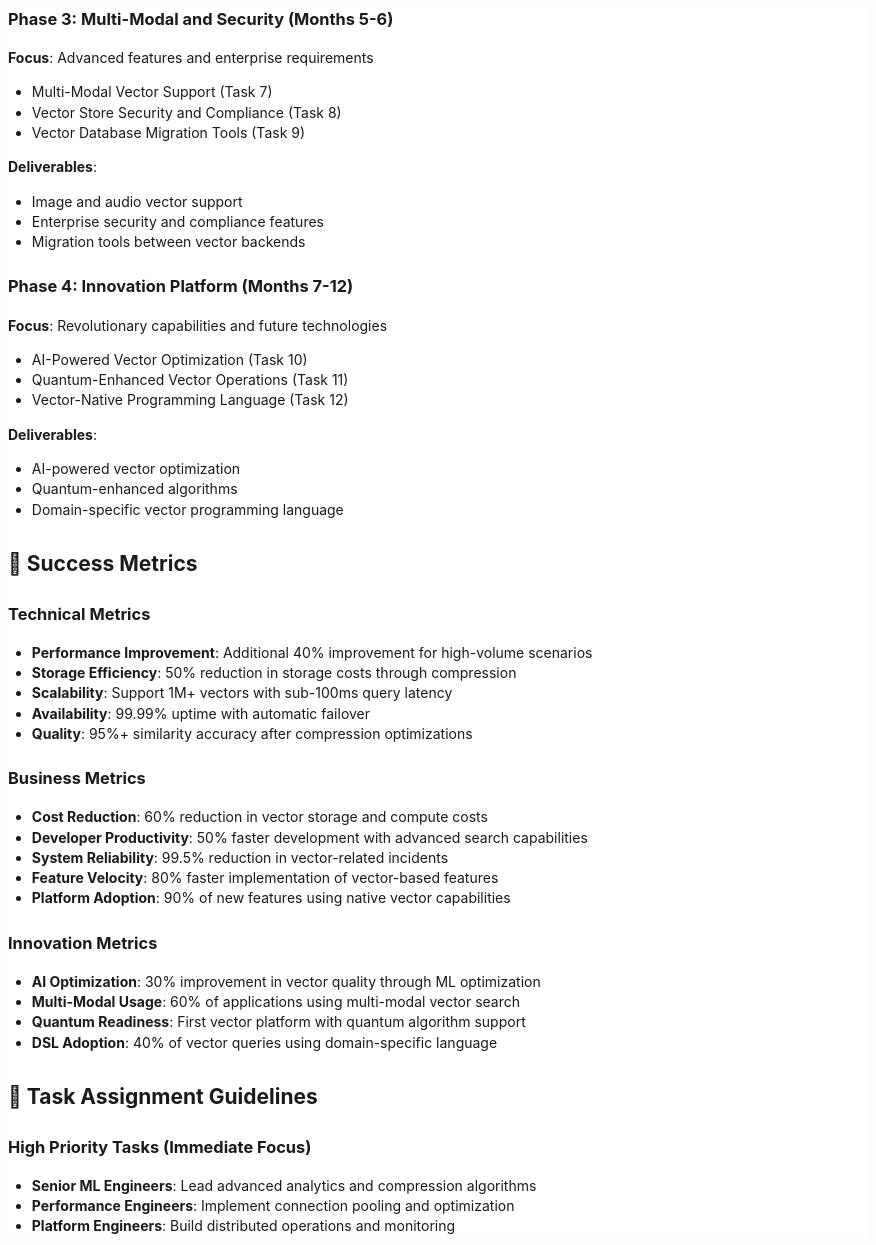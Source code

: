### Phase 3: Multi-Modal and Security (Months 5-6)
**Focus**: Advanced features and enterprise requirements
- Multi-Modal Vector Support (Task 7)
- Vector Store Security and Compliance (Task 8)
- Vector Database Migration Tools (Task 9)

**Deliverables**:
- Image and audio vector support
- Enterprise security and compliance features
- Migration tools between vector backends

### Phase 4: Innovation Platform (Months 7-12)
**Focus**: Revolutionary capabilities and future technologies
- AI-Powered Vector Optimization (Task 10)
- Quantum-Enhanced Vector Operations (Task 11)
- Vector-Native Programming Language (Task 12)

**Deliverables**:
- AI-powered vector optimization
- Quantum-enhanced algorithms
- Domain-specific vector programming language

## 🎯 Success Metrics

### Technical Metrics
- **Performance Improvement**: Additional 40% improvement for high-volume scenarios
- **Storage Efficiency**: 50% reduction in storage costs through compression
- **Scalability**: Support 1M+ vectors with sub-100ms query latency
- **Availability**: 99.99% uptime with automatic failover
- **Quality**: 95%+ similarity accuracy after compression optimizations

### Business Metrics
- **Cost Reduction**: 60% reduction in vector storage and compute costs
- **Developer Productivity**: 50% faster development with advanced search capabilities
- **System Reliability**: 99.5% reduction in vector-related incidents
- **Feature Velocity**: 80% faster implementation of vector-based features
- **Platform Adoption**: 90% of new features using native vector capabilities

### Innovation Metrics
- **AI Optimization**: 30% improvement in vector quality through ML optimization
- **Multi-Modal Usage**: 60% of applications using multi-modal vector search
- **Quantum Readiness**: First vector platform with quantum algorithm support
- **DSL Adoption**: 40% of vector queries using domain-specific language

## 📝 Task Assignment Guidelines

### High Priority Tasks (Immediate Focus)
- **Senior ML Engineers**: Lead advanced analytics and compression algorithms
- **Performance Engineers**: Implement connection pooling and optimization
- **Platform Engineers**: Build distributed operations and monitoring
